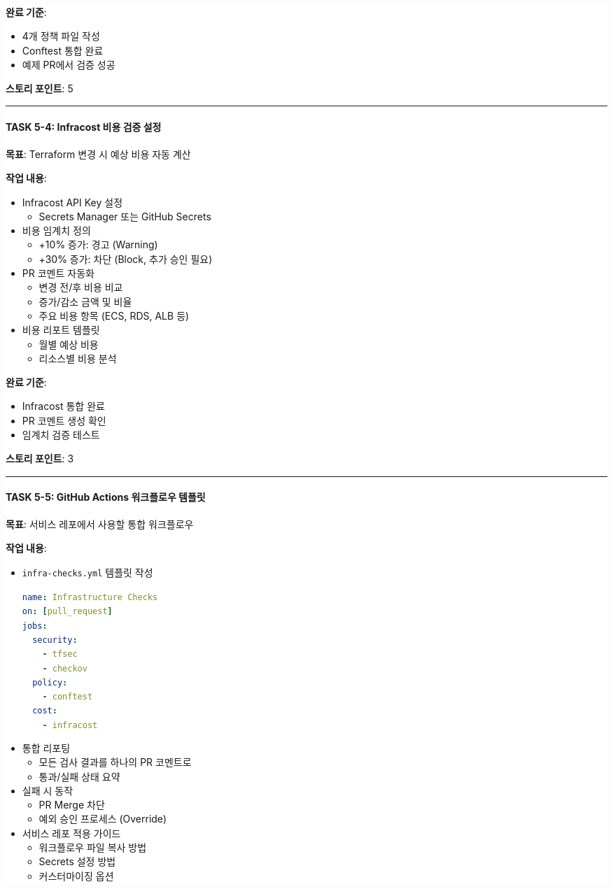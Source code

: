 **완료 기준**:
- 4개 정책 파일 작성
- Conftest 통합 완료
- 예제 PR에서 검증 성공

**스토리 포인트**: 5

---

#### TASK 5-4: Infracost 비용 검증 설정
**목표**: Terraform 변경 시 예상 비용 자동 계산

**작업 내용**:
- Infracost API Key 설정
  - Secrets Manager 또는 GitHub Secrets
- 비용 임계치 정의
  - +10% 증가: 경고 (Warning)
  - +30% 증가: 차단 (Block, 추가 승인 필요)
- PR 코멘트 자동화
  - 변경 전/후 비용 비교
  - 증가/감소 금액 및 비율
  - 주요 비용 항목 (ECS, RDS, ALB 등)
- 비용 리포트 템플릿
  - 월별 예상 비용
  - 리소스별 비용 분석

**완료 기준**:
- Infracost 통합 완료
- PR 코멘트 생성 확인
- 임계치 검증 테스트

**스토리 포인트**: 3

---

#### TASK 5-5: GitHub Actions 워크플로우 템플릿
**목표**: 서비스 레포에서 사용할 통합 워크플로우

**작업 내용**:
- `infra-checks.yml` 템플릿 작성
  ```yaml
  name: Infrastructure Checks
  on: [pull_request]
  jobs:
    security:
      - tfsec
      - checkov
    policy:
      - conftest
    cost:
      - infracost
  ```
- 통합 리포팅
  - 모든 검사 결과를 하나의 PR 코멘트로
  - 통과/실패 상태 요약
- 실패 시 동작
  - PR Merge 차단
  - 예외 승인 프로세스 (Override)
- 서비스 레포 적용 가이드
  - 워크플로우 파일 복사 방법
  - Secrets 설정 방법
  - 커스터마이징 옵션
